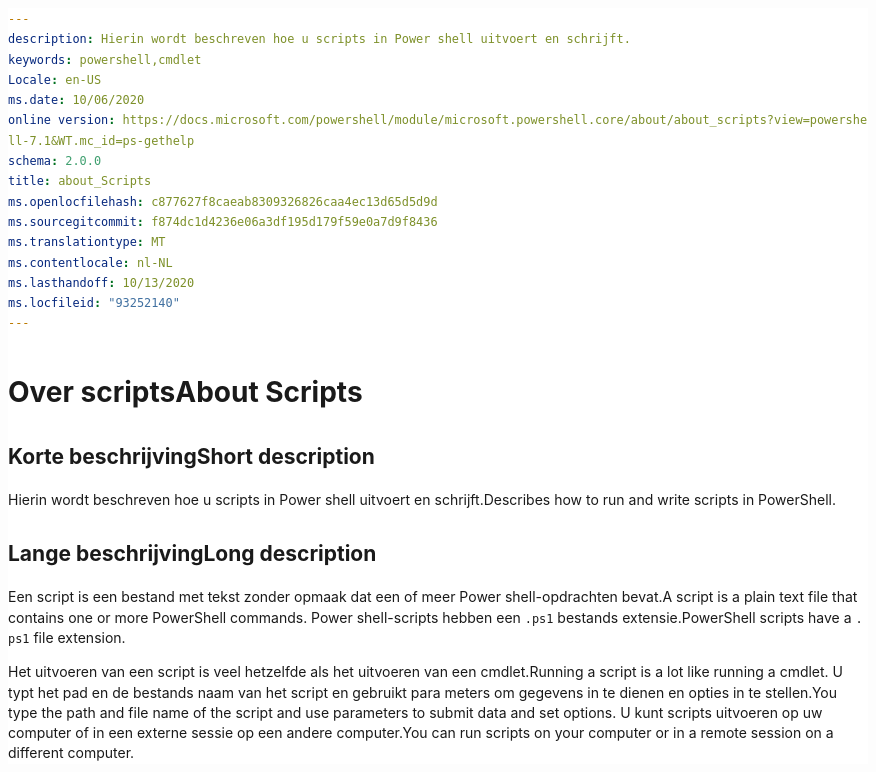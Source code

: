 ```yaml
---
description: Hierin wordt beschreven hoe u scripts in Power shell uitvoert en schrijft.
keywords: powershell,cmdlet
Locale: en-US
ms.date: 10/06/2020
online version: https://docs.microsoft.com/powershell/module/microsoft.powershell.core/about/about_scripts?view=powershell-7.1&WT.mc_id=ps-gethelp
schema: 2.0.0
title: about_Scripts
ms.openlocfilehash: c877627f8caeab8309326826caa4ec13d65d5d9d
ms.sourcegitcommit: f874dc1d4236e06a3df195d179f59e0a7d9f8436
ms.translationtype: MT
ms.contentlocale: nl-NL
ms.lasthandoff: 10/13/2020
ms.locfileid: "93252140"
---
```

# <a name="about-scripts"></a><span data-ttu-id="f7669-104">Over scripts</span><span class="sxs-lookup"><span data-stu-id="f7669-104">About Scripts</span></span>

## <a name="short-description"></a><span data-ttu-id="f7669-105">Korte beschrijving</span><span class="sxs-lookup"><span data-stu-id="f7669-105">Short description</span></span>
<span data-ttu-id="f7669-106">Hierin wordt beschreven hoe u scripts in Power shell uitvoert en schrijft.</span><span class="sxs-lookup"><span data-stu-id="f7669-106">Describes how to run and write scripts in PowerShell.</span></span>

## <a name="long-description"></a><span data-ttu-id="f7669-107">Lange beschrijving</span><span class="sxs-lookup"><span data-stu-id="f7669-107">Long description</span></span>

<span data-ttu-id="f7669-108">Een script is een bestand met tekst zonder opmaak dat een of meer Power shell-opdrachten bevat.</span><span class="sxs-lookup"><span data-stu-id="f7669-108">A script is a plain text file that contains one or more PowerShell commands.</span></span>
<span data-ttu-id="f7669-109">Power shell-scripts hebben een `.ps1` bestands extensie.</span><span class="sxs-lookup"><span data-stu-id="f7669-109">PowerShell scripts have a `.ps1` file extension.</span></span>

<span data-ttu-id="f7669-110">Het uitvoeren van een script is veel hetzelfde als het uitvoeren van een cmdlet.</span><span class="sxs-lookup"><span data-stu-id="f7669-110">Running a script is a lot like running a cmdlet.</span></span> <span data-ttu-id="f7669-111">U typt het pad en de bestands naam van het script en gebruikt para meters om gegevens in te dienen en opties in te stellen.</span><span class="sxs-lookup"><span data-stu-id="f7669-111">You type the path and file name of the script and use parameters to submit data and set options.</span></span> <span data-ttu-id="f7669-112">U kunt scripts uitvoeren op uw computer of in een externe sessie op een andere computer.</span><span class="sxs-lookup"><span data-stu-id="f7669-112">You can run scripts on your computer or in a remote session on a different computer.</span></span>
